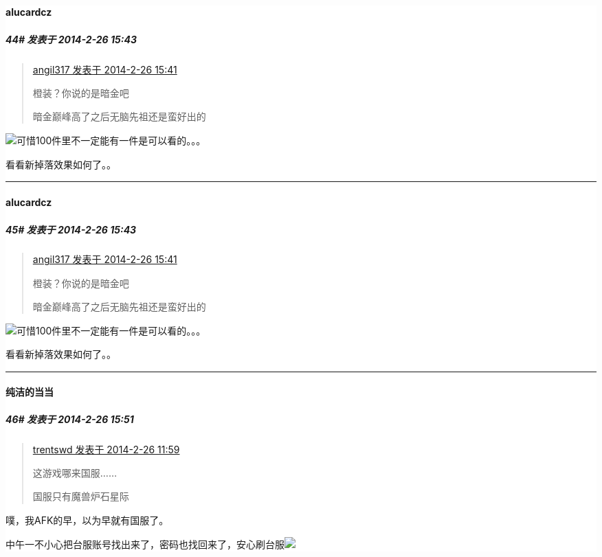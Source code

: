 ####  alucardcz  
##### 44#       发表于 2014-2-26 15:43



<blockquote><a href="httphttps://bbs.saraba1st.com/2b/forum.php?mod=redirect&amp;goto=findpost&amp;pid=24615199&amp;ptid=1002001" target="_blank">angil317 发表于 2014-2-26 15:41</a>

橙装？你说的是暗金吧

暗金巅峰高了之后无脑先祖还是蛮好出的</blockquote>
<img src="https://static.saraba1st.com/image/smiley/face/91.gif" referrerpolicy="no-referrer">可惜100件里不一定能有一件是可以看的。。。


看看新掉落效果如何了。。







-----

####  alucardcz  
##### 45#       发表于 2014-2-26 15:43



<blockquote><a href="httphttps://bbs.saraba1st.com/2b/forum.php?mod=redirect&amp;goto=findpost&amp;pid=24615199&amp;ptid=1002001" target="_blank">angil317 发表于 2014-2-26 15:41</a>

橙装？你说的是暗金吧

暗金巅峰高了之后无脑先祖还是蛮好出的</blockquote>
<img src="https://static.saraba1st.com/image/smiley/face/91.gif" referrerpolicy="no-referrer">可惜100件里不一定能有一件是可以看的。。。


看看新掉落效果如何了。。







-----

####  纯洁的当当  
##### 46#       发表于 2014-2-26 15:51



<blockquote><a href="httphttps://bbs.saraba1st.com/2b/forum.php?mod=redirect&amp;goto=findpost&amp;pid=24612697&amp;ptid=1002001" target="_blank">trentswd 发表于 2014-2-26 11:59</a>

这游戏哪来国服……

国服只有魔兽炉石星际</blockquote>
噗，我AFK的早，以为早就有国服了。

中午一不小心把台服账号找出来了，密码也找回来了，安心刷台服<img src="https://static.saraba1st.com/image/smiley/face/116.gif" referrerpolicy="no-referrer">
